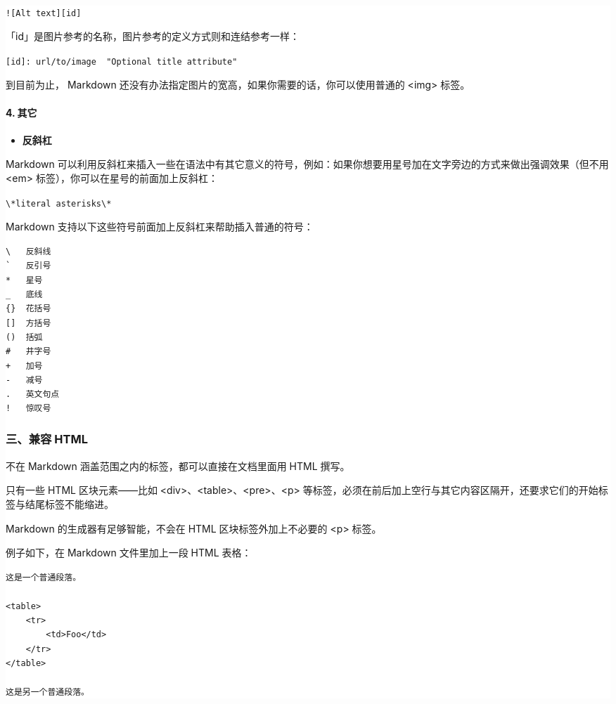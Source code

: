 
    ![Alt text][id]

「id」是图片参考的名称，图片参考的定义方式则和连结参考一样：

    [id]: url/to/image  "Optional title attribute"

到目前为止， Markdown 还没有办法指定图片的宽高，如果你需要的话，你可以使用普通的 \<img> 标签。


#### 4. 其它


- **反斜杠**

Markdown 可以利用反斜杠来插入一些在语法中有其它意义的符号，例如：如果你想要用星号加在文字旁边的方式来做出强调效果（但不用 \<em> 标签），你可以在星号的前面加上反斜杠：

    \*literal asterisks\*
    
Markdown 支持以下这些符号前面加上反斜杠来帮助插入普通的符号：

    \   反斜线
    `   反引号
    *   星号
    _   底线
    {}  花括号
    []  方括号
    ()  括弧
    #   井字号
    +   加号
    -   减号
    .   英文句点
    !   惊叹号



### 三、兼容 HTML



不在 Markdown 涵盖范围之内的标签，都可以直接在文档里面用 HTML 撰写。

只有一些 HTML 区块元素――比如 \<div>、\<table>、\<pre>、\<p> 等标签，必须在前后加上空行与其它内容区隔开，还要求它们的开始标签与结尾标签不能缩进。

Markdown 的生成器有足够智能，不会在 HTML 区块标签外加上不必要的 \<p> 标签。

例子如下，在 Markdown 文件里加上一段 HTML 表格：


```
这是一个普通段落。

<table>
    <tr>
        <td>Foo</td>
    </tr>
</table>

这是另一个普通段落。

```


[Google]: http://google.com/
[Daring Fireball]: http://daringfireball.net/